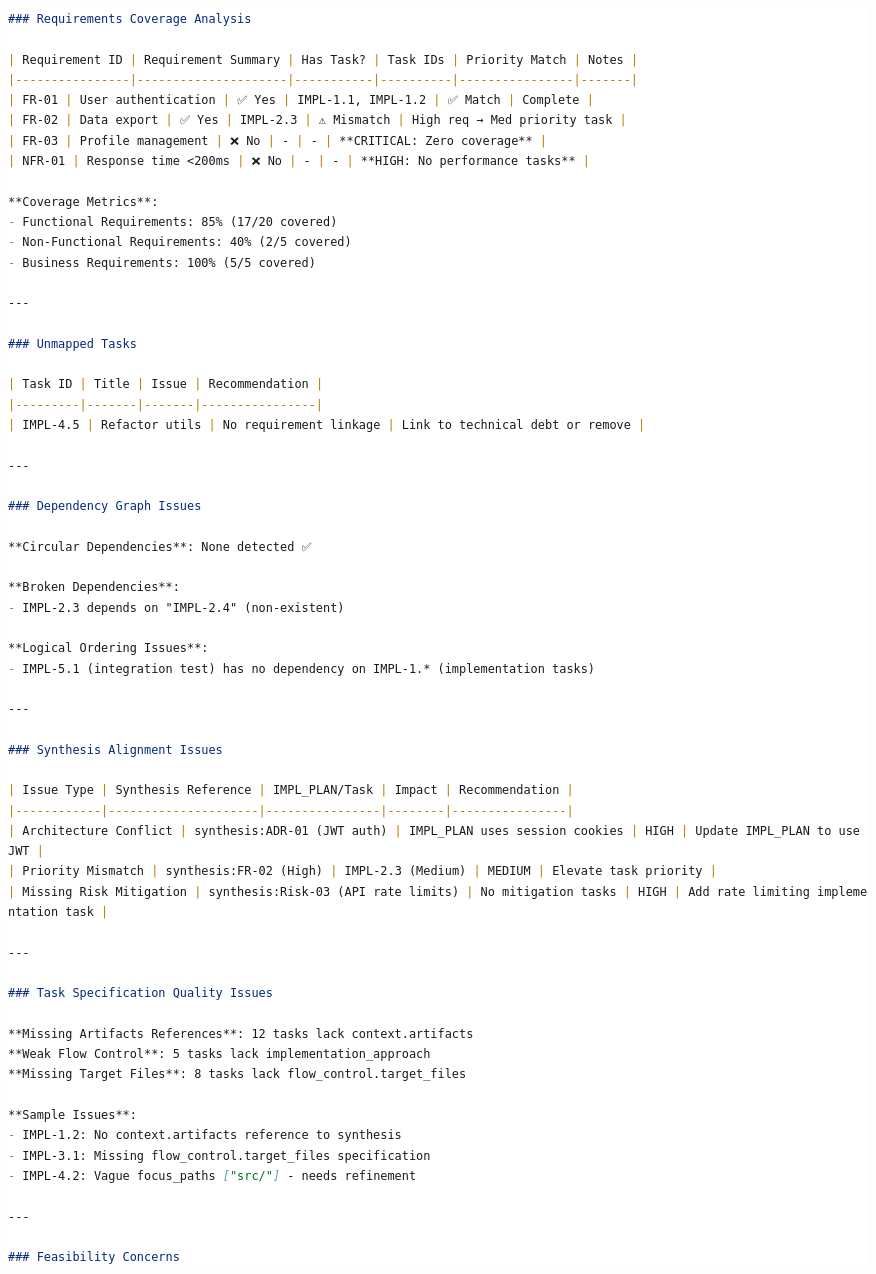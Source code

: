 ```markdown
### Requirements Coverage Analysis

| Requirement ID | Requirement Summary | Has Task? | Task IDs | Priority Match | Notes |
|----------------|---------------------|-----------|----------|----------------|-------|
| FR-01 | User authentication | ✅ Yes | IMPL-1.1, IMPL-1.2 | ✅ Match | Complete |
| FR-02 | Data export | ✅ Yes | IMPL-2.3 | ⚠️ Mismatch | High req → Med priority task |
| FR-03 | Profile management | ❌ No | - | - | **CRITICAL: Zero coverage** |
| NFR-01 | Response time <200ms | ❌ No | - | - | **HIGH: No performance tasks** |

**Coverage Metrics**:
- Functional Requirements: 85% (17/20 covered)
- Non-Functional Requirements: 40% (2/5 covered)
- Business Requirements: 100% (5/5 covered)

---

### Unmapped Tasks

| Task ID | Title | Issue | Recommendation |
|---------|-------|-------|----------------|
| IMPL-4.5 | Refactor utils | No requirement linkage | Link to technical debt or remove |

---

### Dependency Graph Issues

**Circular Dependencies**: None detected ✅

**Broken Dependencies**:
- IMPL-2.3 depends on "IMPL-2.4" (non-existent)

**Logical Ordering Issues**:
- IMPL-5.1 (integration test) has no dependency on IMPL-1.* (implementation tasks)

---

### Synthesis Alignment Issues

| Issue Type | Synthesis Reference | IMPL_PLAN/Task | Impact | Recommendation |
|------------|---------------------|----------------|--------|----------------|
| Architecture Conflict | synthesis:ADR-01 (JWT auth) | IMPL_PLAN uses session cookies | HIGH | Update IMPL_PLAN to use JWT |
| Priority Mismatch | synthesis:FR-02 (High) | IMPL-2.3 (Medium) | MEDIUM | Elevate task priority |
| Missing Risk Mitigation | synthesis:Risk-03 (API rate limits) | No mitigation tasks | HIGH | Add rate limiting implementation task |

---

### Task Specification Quality Issues

**Missing Artifacts References**: 12 tasks lack context.artifacts
**Weak Flow Control**: 5 tasks lack implementation_approach
**Missing Target Files**: 8 tasks lack flow_control.target_files

**Sample Issues**:
- IMPL-1.2: No context.artifacts reference to synthesis
- IMPL-3.1: Missing flow_control.target_files specification
- IMPL-4.2: Vague focus_paths ["src/"] - needs refinement

---

### Feasibility Concerns

```